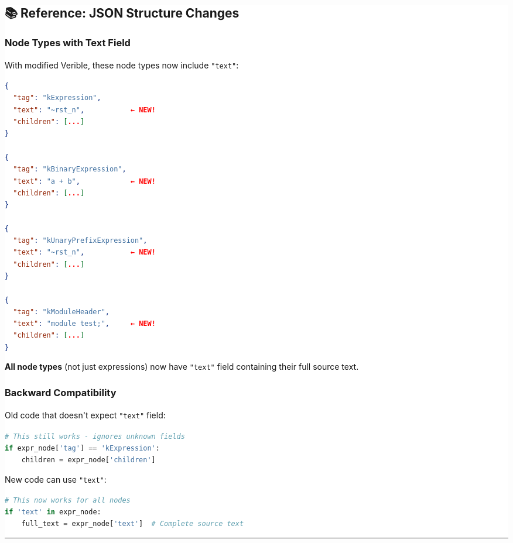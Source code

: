 
## 📚 Reference: JSON Structure Changes

### Node Types with Text Field

With modified Verible, these node types now include `"text"`:

```json
{
  "tag": "kExpression",
  "text": "~rst_n",           ← NEW!
  "children": [...]
}

{
  "tag": "kBinaryExpression",
  "text": "a + b",            ← NEW!
  "children": [...]
}

{
  "tag": "kUnaryPrefixExpression",
  "text": "~rst_n",           ← NEW!
  "children": [...]
}

{
  "tag": "kModuleHeader",
  "text": "module test;",     ← NEW!
  "children": [...]
}
```

**All node types** (not just expressions) now have `"text"` field containing their full source text.

### Backward Compatibility

Old code that doesn't expect `"text"` field:
```python
# This still works - ignores unknown fields
if expr_node['tag'] == 'kExpression':
    children = expr_node['children']
```

New code can use `"text"`:
```python
# This now works for all nodes
if 'text' in expr_node:
    full_text = expr_node['text']  # Complete source text
```

---
